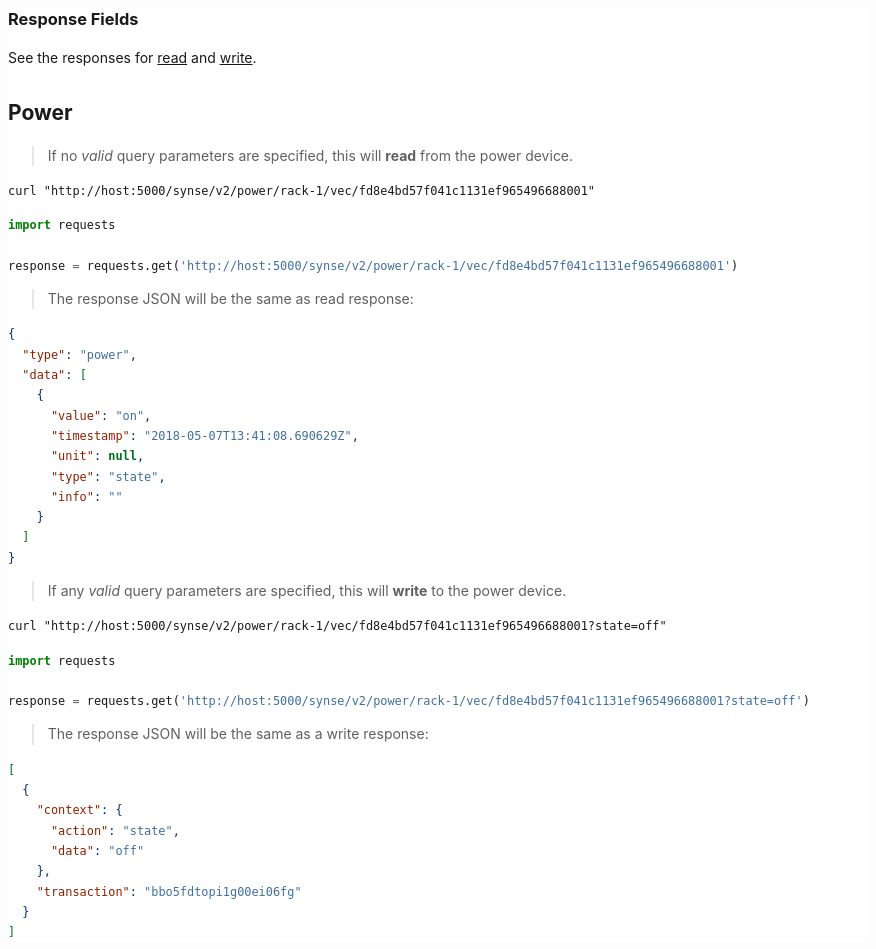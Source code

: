 ### Response Fields

See the responses for [read](#read) and [write](#write).


## Power

> If no *valid* query parameters are specified, this will **read** from the power device.

```shell
curl "http://host:5000/synse/v2/power/rack-1/vec/fd8e4bd57f041c1131ef965496688001"
```

```python
import requests

response = requests.get('http://host:5000/synse/v2/power/rack-1/vec/fd8e4bd57f041c1131ef965496688001')
```

> The response JSON will be the same as read response:

```json
{
  "type": "power",
  "data": [
    {
      "value": "on",
      "timestamp": "2018-05-07T13:41:08.690629Z",
      "unit": null,
      "type": "state",
      "info": ""
    }
  ]
}
```

> If any *valid* query parameters are specified, this will **write** to the power device.

```shell
curl "http://host:5000/synse/v2/power/rack-1/vec/fd8e4bd57f041c1131ef965496688001?state=off"
```

```python
import requests

response = requests.get('http://host:5000/synse/v2/power/rack-1/vec/fd8e4bd57f041c1131ef965496688001?state=off')
```

> The response JSON will be the same as a write response:

```json
[
  {
    "context": {
      "action": "state",
      "data": "off"
    },
    "transaction": "bbo5fdtopi1g00ei06fg"
  }
]
```
